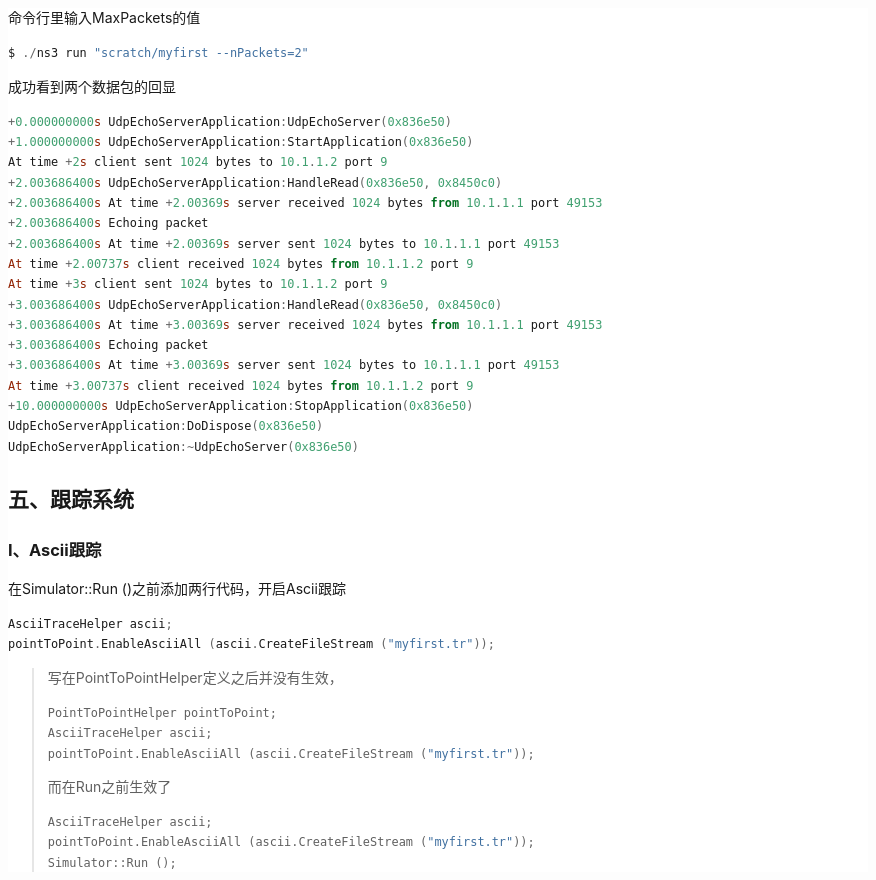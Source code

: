 命令行里输入MaxPackets的值

```powershell
$ ./ns3 run "scratch/myfirst --nPackets=2"
```

成功看到两个数据包的回显

```powershell
+0.000000000s UdpEchoServerApplication:UdpEchoServer(0x836e50)
+1.000000000s UdpEchoServerApplication:StartApplication(0x836e50)
At time +2s client sent 1024 bytes to 10.1.1.2 port 9
+2.003686400s UdpEchoServerApplication:HandleRead(0x836e50, 0x8450c0)
+2.003686400s At time +2.00369s server received 1024 bytes from 10.1.1.1 port 49153
+2.003686400s Echoing packet
+2.003686400s At time +2.00369s server sent 1024 bytes to 10.1.1.1 port 49153
At time +2.00737s client received 1024 bytes from 10.1.1.2 port 9
At time +3s client sent 1024 bytes to 10.1.1.2 port 9
+3.003686400s UdpEchoServerApplication:HandleRead(0x836e50, 0x8450c0)
+3.003686400s At time +3.00369s server received 1024 bytes from 10.1.1.1 port 49153
+3.003686400s Echoing packet
+3.003686400s At time +3.00369s server sent 1024 bytes to 10.1.1.1 port 49153
At time +3.00737s client received 1024 bytes from 10.1.1.2 port 9
+10.000000000s UdpEchoServerApplication:StopApplication(0x836e50)
UdpEchoServerApplication:DoDispose(0x836e50)
UdpEchoServerApplication:~UdpEchoServer(0x836e50)
```

## 五、跟踪系统

### I、Ascii跟踪

在Simulator::Run ()之前添加两行代码，开启Ascii跟踪

```c++
AsciiTraceHelper ascii;
pointToPoint.EnableAsciiAll (ascii.CreateFileStream ("myfirst.tr"));
```

> 写在PointToPointHelper定义之后并没有生效，
>
> ```c++
> PointToPointHelper pointToPoint;
> AsciiTraceHelper ascii;
> pointToPoint.EnableAsciiAll (ascii.CreateFileStream ("myfirst.tr"));
> ```
>
> 而在Run之前生效了
>
> ```c++
> AsciiTraceHelper ascii;
> pointToPoint.EnableAsciiAll (ascii.CreateFileStream ("myfirst.tr"));
> Simulator::Run ();
> ```

